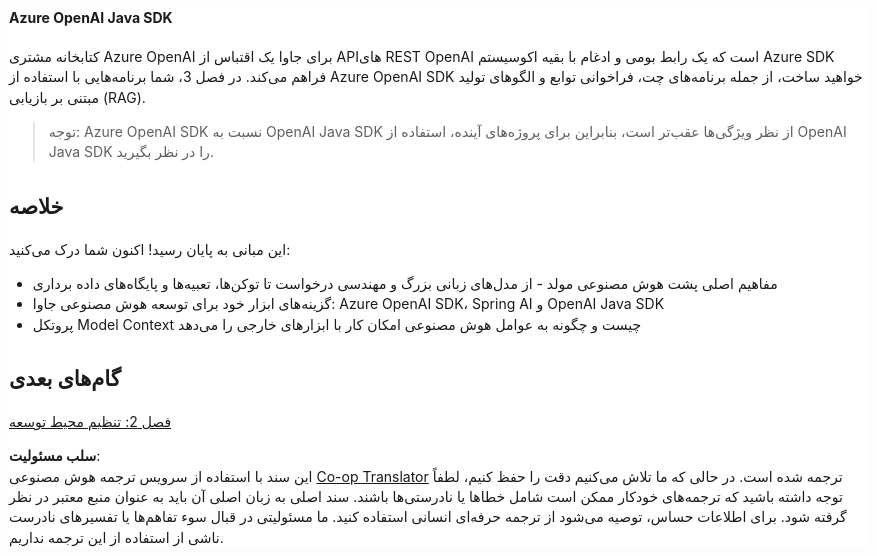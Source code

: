 #### Azure OpenAI Java SDK

کتابخانه مشتری Azure OpenAI برای جاوا یک اقتباس از APIهای REST OpenAI است که یک رابط بومی و ادغام با بقیه اکوسیستم Azure SDK فراهم می‌کند. در فصل 3، شما برنامه‌هایی با استفاده از Azure OpenAI SDK خواهید ساخت، از جمله برنامه‌های چت، فراخوانی توابع و الگوهای تولید مبتنی بر بازیابی (RAG).

> توجه: Azure OpenAI SDK نسبت به OpenAI Java SDK از نظر ویژگی‌ها عقب‌تر است، بنابراین برای پروژه‌های آینده، استفاده از OpenAI Java SDK را در نظر بگیرید.

## خلاصه

این مبانی به پایان رسید! اکنون شما درک می‌کنید:

- مفاهیم اصلی پشت هوش مصنوعی مولد - از مدل‌های زبانی بزرگ و مهندسی درخواست تا توکن‌ها، تعبیه‌ها و پایگاه‌های داده برداری
- گزینه‌های ابزار خود برای توسعه هوش مصنوعی جاوا: Azure OpenAI SDK، Spring AI و OpenAI Java SDK
- پروتکل Model Context چیست و چگونه به عوامل هوش مصنوعی امکان کار با ابزارهای خارجی را می‌دهد

## گام‌های بعدی

[فصل 2: تنظیم محیط توسعه](../02-SetupDevEnvironment/README.md)

**سلب مسئولیت**:  
این سند با استفاده از سرویس ترجمه هوش مصنوعی [Co-op Translator](https://github.com/Azure/co-op-translator) ترجمه شده است. در حالی که ما تلاش می‌کنیم دقت را حفظ کنیم، لطفاً توجه داشته باشید که ترجمه‌های خودکار ممکن است شامل خطاها یا نادرستی‌ها باشند. سند اصلی به زبان اصلی آن باید به عنوان منبع معتبر در نظر گرفته شود. برای اطلاعات حساس، توصیه می‌شود از ترجمه حرفه‌ای انسانی استفاده کنید. ما مسئولیتی در قبال سوء تفاهم‌ها یا تفسیرهای نادرست ناشی از استفاده از این ترجمه نداریم.